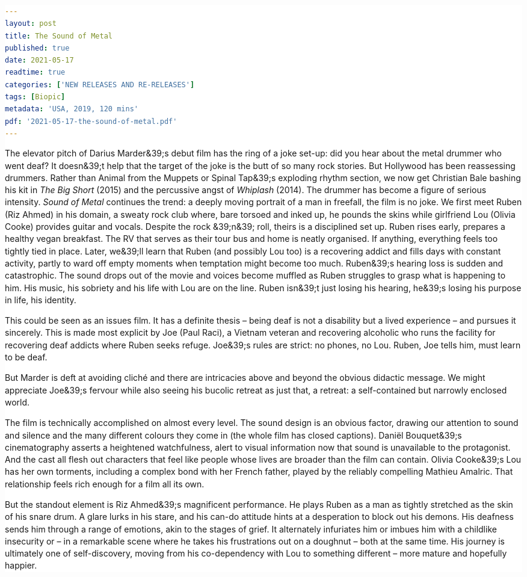 ```yaml
---
layout: post
title: The Sound of Metal
published: true
date: 2021-05-17
readtime: true
categories: ['NEW RELEASES AND RE-RELEASES']
tags: [Biopic]
metadata: 'USA, 2019, 120 mins'
pdf: '2021-05-17-the-sound-of-metal.pdf'
---
```

The elevator pitch of Darius Marder&39;s debut film has the ring of a joke set-up: did you hear about the metal drummer who went deaf? It doesn&39;t help that the target of the joke is the butt of so many rock stories. But Hollywood has been reassessing drummers. Rather than Animal from the Muppets or Spinal Tap&39;s exploding rhythm section, we now get Christian Bale bashing his kit in _The Big Short_ (2015) and the percussive angst of _Whiplash_ (2014). The drummer has become a figure of serious intensity. _Sound of Metal_ continues the trend: a deeply moving portrait of a man in freefall, the film is no joke. We first meet Ruben (Riz Ahmed) in his domain, a sweaty rock club where, bare torsoed and inked up, he pounds the skins while girlfriend Lou (Olivia Cooke) provides guitar and vocals. Despite the rock &39;n&39; roll, theirs is a disciplined set up. Ruben rises early, prepares a healthy vegan breakfast. The RV that serves as their tour bus and home is neatly organised. If anything, everything feels too tightly tied in place. Later, we&39;ll learn that Ruben (and possibly Lou too) is a recovering addict and fills days with constant activity, partly to ward off empty moments when temptation might become too much. Ruben&39;s hearing loss is sudden and catastrophic. The sound drops out of the movie and voices become muffled as Ruben struggles to grasp what is happening to him. His music, his sobriety and his life with Lou are on the line. Ruben isn&39;t just losing his hearing, he&39;s losing his purpose in life, his identity.  

This could be seen as an issues film. It has a definite thesis – being deaf is not a disability but a lived experience – and pursues it sincerely. This is made most explicit by Joe (Paul Raci), a Vietnam veteran and recovering alcoholic who runs the facility for recovering deaf addicts where Ruben seeks refuge. Joe&39;s rules are strict: no phones, no Lou. Ruben, Joe tells him, must learn to be deaf.  

But Marder is deft at avoiding cliché and there are intricacies above and beyond the obvious didactic message. We might appreciate Joe&39;s fervour while also seeing his bucolic retreat as just that, a retreat: a self-contained but narrowly enclosed world.  

The film is technically accomplished on almost every level. The sound design is an obvious factor, drawing our attention to sound and silence and the many different colours they come in (the whole film has closed captions). Daniël Bouquet&39;s cinematography asserts a heightened watchfulness, alert to visual information now that sound is unavailable to the protagonist. And the cast all flesh out characters that feel like people whose lives are broader than the film can contain. Olivia Cooke&39;s Lou has her own torments, including a complex bond with her French father, played by the reliably compelling Mathieu Amalric. That relationship feels rich enough for a film all its own.  

But the standout element is Riz Ahmed&39;s magnificent performance. He plays Ruben as a man as tightly stretched as the skin of his snare drum. A glare lurks in his stare, and his can-do attitude hints at a desperation to block out his demons. His deafness sends him through a range of emotions, akin to the stages of grief. It alternately infuriates him or imbues him with a childlike insecurity or – in a remarkable scene where he takes his frustrations out on a doughnut – both at the same time. His journey is ultimately one of self-discovery, moving from his co-dependency with Lou to something different – more mature and hopefully happier.  
